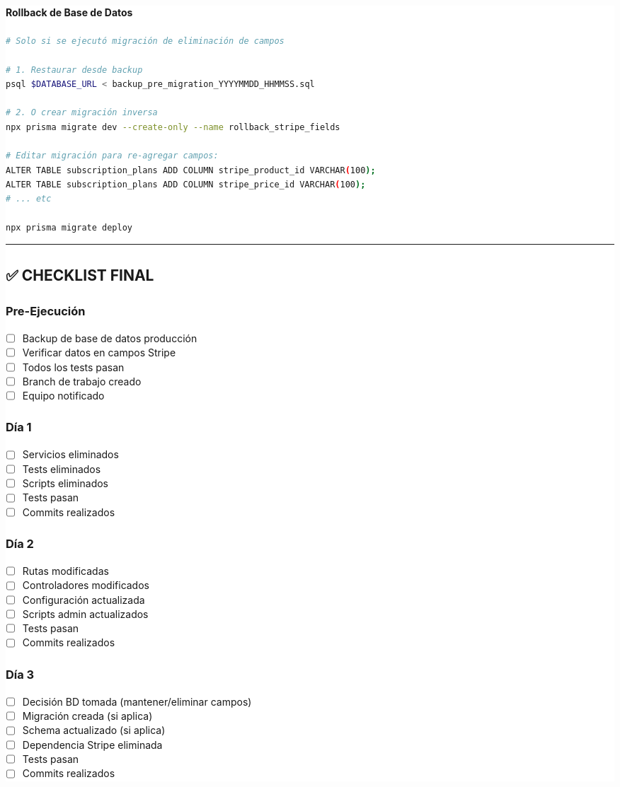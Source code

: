 #### Rollback de Base de Datos

```bash
# Solo si se ejecutó migración de eliminación de campos

# 1. Restaurar desde backup
psql $DATABASE_URL < backup_pre_migration_YYYYMMDD_HHMMSS.sql

# 2. O crear migración inversa
npx prisma migrate dev --create-only --name rollback_stripe_fields

# Editar migración para re-agregar campos:
ALTER TABLE subscription_plans ADD COLUMN stripe_product_id VARCHAR(100);
ALTER TABLE subscription_plans ADD COLUMN stripe_price_id VARCHAR(100);
# ... etc

npx prisma migrate deploy
```

---

## ✅ CHECKLIST FINAL

### Pre-Ejecución
- [ ] Backup de base de datos producción
- [ ] Verificar datos en campos Stripe
- [ ] Todos los tests pasan
- [ ] Branch de trabajo creado
- [ ] Equipo notificado

### Día 1
- [ ] Servicios eliminados
- [ ] Tests eliminados
- [ ] Scripts eliminados
- [ ] Tests pasan
- [ ] Commits realizados

### Día 2
- [ ] Rutas modificadas
- [ ] Controladores modificados
- [ ] Configuración actualizada
- [ ] Scripts admin actualizados
- [ ] Tests pasan
- [ ] Commits realizados

### Día 3
- [ ] Decisión BD tomada (mantener/eliminar campos)
- [ ] Migración creada (si aplica)
- [ ] Schema actualizado (si aplica)
- [ ] Dependencia Stripe eliminada
- [ ] Tests pasan
- [ ] Commits realizados
